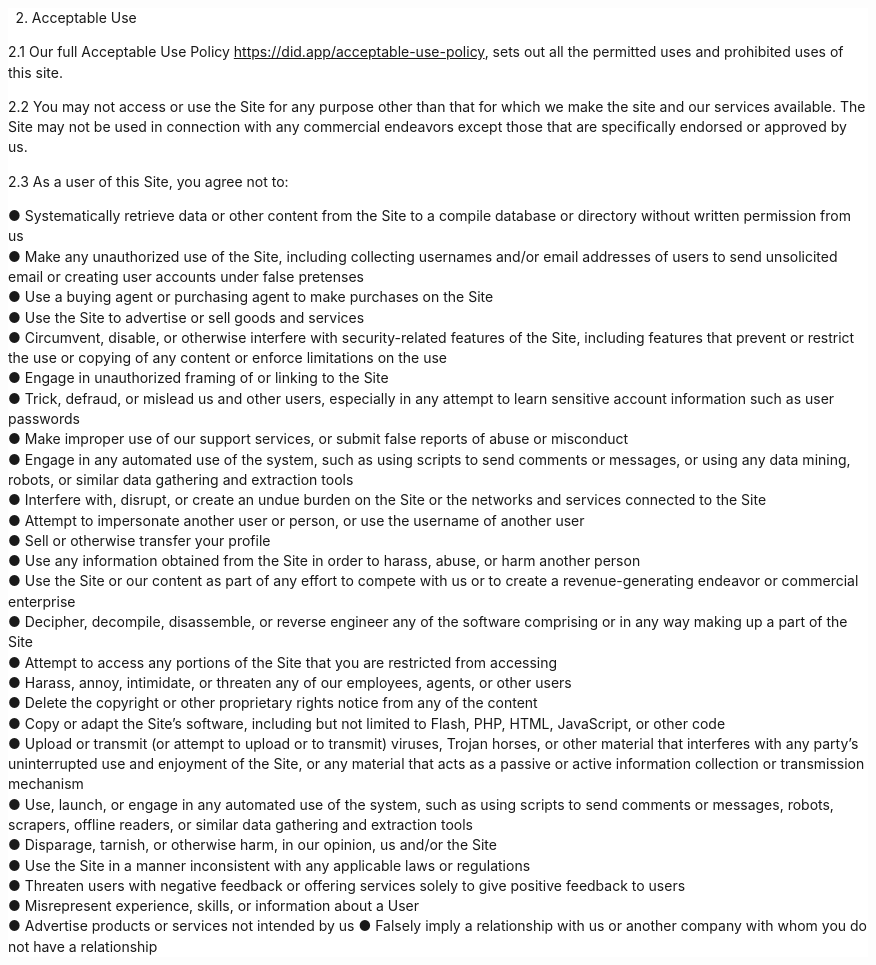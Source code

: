 2.    Acceptable Use    

2.1  Our full Acceptable Use Policy https://did.app/acceptable-use-policy, sets out all the permitted uses and prohibited uses of this site.    

2.2  You may not access or use the Site for any purpose other than that for which we make the site and our services available. The Site may not be used in connection with any commercial endeavors except those that are specifically endorsed or approved by us.  

2.3  As a user of this Site, you agree not to:  
  
● Systematically retrieve data or other content from the Site to a compile database or directory without written permission from us  
● Make any unauthorized use of the Site, including collecting usernames and/or email addresses of users to send unsolicited email or creating user accounts under false pretenses  
● Use a buying agent or purchasing agent to make purchases on the Site  
● Use the Site to advertise or sell goods and services  
● Circumvent, disable, or otherwise interfere with security-related features of the Site, including features that prevent or restrict the use or copying of any content or enforce limitations on the use  
● Engage in unauthorized framing of or linking to the Site  
● Trick, defraud, or mislead us and other users, especially in any attempt to learn sensitive account information such as user passwords  
● Make improper use of our support services, or submit false reports of abuse or misconduct  
● Engage in any automated use of the system, such as using scripts to send comments or messages, or using any data mining, robots, or similar data gathering and extraction tools  
● Interfere with, disrupt, or create an undue burden on the Site or the networks and services connected to the Site  
● Attempt to impersonate another user or person, or use the username of another user  
● Sell or otherwise transfer your profile  
● Use any information obtained from the Site in order to harass, abuse, or harm another person  
● Use the Site or our content as part of any effort to compete with us or to create a revenue-generating endeavor or commercial enterprise  
● Decipher, decompile, disassemble, or reverse engineer any of the software comprising or in any way making up a part of the Site  
● Attempt to access any portions of the Site that you are restricted from accessing  
● Harass, annoy, intimidate, or threaten any of our employees, agents, or other users  
● Delete the copyright or other proprietary rights notice from any of the content  
● Copy or adapt the Site’s software, including but not limited to Flash, PHP, HTML, JavaScript, or other code  
● Upload or transmit (or attempt to upload or to transmit) viruses, Trojan horses, or other material that interferes with any party’s uninterrupted use and enjoyment of the Site, or any material that acts as a passive or active information collection or transmission mechanism  
● Use, launch, or engage in any automated use of the system, such as using scripts to send comments or messages, robots, scrapers, offline readers, or similar data gathering and extraction tools  
● Disparage, tarnish, or otherwise harm, in our opinion, us and/or the Site  
● Use the Site in a manner inconsistent with any applicable laws or regulations  
● Threaten users with negative feedback or offering services solely to give positive feedback to users  
● Misrepresent experience, skills, or information about a User  
● Advertise products or services not intended by us 
● Falsely imply a relationship with us or another company with whom you do not have a relationship   
